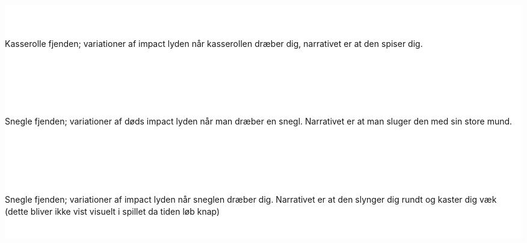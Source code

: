 <br>
<br>

Kasserolle fjenden; variationer af impact lyden når kasserollen dræber dig, narrativet er at den spiser dig.

<audio controls>
<source src ="Enemy_Bowl_Impact_04.mp3" type="audio/mpeg">
</audio>

<br>

<audio controls>
<source src ="Enemy_Bowl_Impact_05.mp3" type="audio/mpeg">
</audio>

<br>

<audio controls>
<source src ="Enemy_Bowl_Impact_06.mp3" type="audio/mpeg">
</audio>

<br>
<br>

Snegle fjenden; variationer af døds impact lyden når man dræber en snegl. Narrativet er at man sluger den med sin store mund.

<audio controls>
<source src ="Enemy_Slug_Destroy_08.mp3" type="audio/mpeg">
</audio>

<br>

<audio controls>
<source src ="Enemy_Slug_Destroy_10.mp3" type="audio/mpeg">
</audio>

<br>

<audio controls>
<source src ="Enemy_Slug_Destroy_12.mp3" type="audio/mpeg">
</audio>

<br>
<br>

Snegle fjenden; variationer af impact lyden når sneglen dræber dig. Narrativet er at den slynger dig rundt og kaster dig væk (dette bliver ikke vist visuelt i spillet da tiden løb knap)

<audio controls>
<source src ="Enemy_Slug_Impact_14.mp3" type="audio/mpeg">
</audio>

<br>

<audio controls>
<source src ="Enemy_Slug_Impact_16.mp3" type="audio/mpeg">
</audio>
